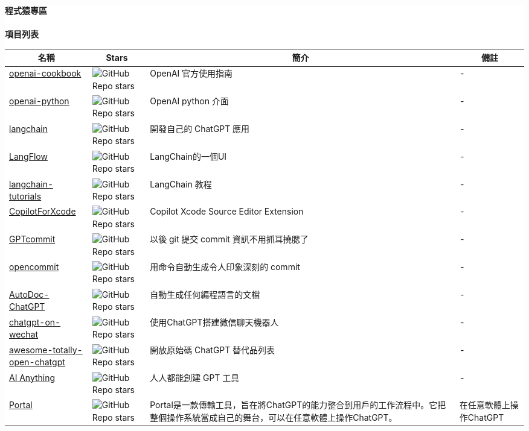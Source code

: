 #### 程式猿專區

**項目列表**

| 名稱                                                                                       | Stars                                                                                       | 簡介                                                                                                                                                                   | 備註                    |
| ---------------------------------------------------------------------------------------- | ------------------------------------------------------------------------------------------- | -------------------------------------------------------------------------------------------------------------------------------------------------------------------- | --------------------- |
| [openai-cookbook](https://github.com/openai/openai-cookbook)                             | ![GitHub Repo stars](https://badgen.net/github/stars/openai/openai-cookbook)                | OpenAI 官方使用指南                                                                                                                                                        | -                     |
| [openai-python](https://github.com/openai/openai-python)                                 | ![GitHub Repo stars](https://badgen.net/github/stars/openai/openai-python)                  | OpenAI python 介面                                                                                                                                                     | -                     |
| [langchain](https://github.com/hwchase17/langchain)                                      | ![GitHub Repo stars](https://badgen.net/github/stars/hwchase17/langchain)                   | 開發自己的 ChatGPT 應用                                                                                                                                                     | -                     |
| [LangFlow](https://github.com/logspace-ai/langflow)                                      | ![GitHub Repo stars](https://badgen.net/github/stars/logspace-ai/langflow)                  | LangChain的一個UI                                                                                                                                                       | -                     |
| [langchain-tutorials](https://github.com/gkamradt/langchain-tutorials)                   | ![GitHub Repo stars](https://badgen.net/github/stars/gkamradt/langchain-tutorials)          | LangChain 教程                                                                                                                                                         | -                     |
| [CopilotForXcode](https://github.com/intitni/CopilotForXcode)                            | ![GitHub Repo stars](https://badgen.net/github/stars/intitni/CopilotForXcode)               | Copilot Xcode Source Editor Extension                                                                                                                                | -                     |
| [GPTcommit](https://github.com/zurawiki/gptcommit)                                       | ![GitHub Repo stars](https://badgen.net/github/stars/zurawiki/gptcommit)                    | 以後 git 提交 commit 資訊不用抓耳撓腮了                                                                                                                                           | -                     |
| [opencommit](https://github.com/di-sukharev/opencommit)                                  | ![GitHub Repo stars](https://badgen.net/github/stars/di-sukharev/opencommit)                | 用命令自動生成令人印象深刻的 commit                                                                                                                                                | -                     |
| [AutoDoc-ChatGPT](https://github.com/awekrx/AutoDoc-ChatGPT)                             | ![GitHub Repo stars](https://badgen.net/github/stars/awekrx/AutoDoc-ChatGPT)                | 自動生成任何編程語言的文檔                                                                                                                                                        | -                     |
| [chatgpt-on-wechat](https://github.com/zhayujie/chatgpt-on-wechat)                       | ![GitHub Repo stars](https://badgen.net/github/stars/zhayujie/chatgpt-on-wechat)            | 使用ChatGPT搭建微信聊天機器人                                                                                                                                                   | -                     |
| [awesome-totally-open-chatgpt](https://github.com/nichtdax/awesome-totally-open-chatgpt) | ![GitHub Repo stars](https://badgen.net/github/stars/nichtdax/awesome-totally-open-chatgpt) | 開放原始碼 ChatGPT 替代品列表                                                                                                                                                  | -                     |
| [AI Anything](https://github.com/KeJunMao/ai-anything/blob/main/README.zh-cn.md)         | ![GitHub Repo stars](https://badgen.net/github/stars/KeJunMao/ai-anything)                  | 人人都能創建 GPT 工具                                                                                                                                                        | -                     |
| [Portal](https://github.com/lxfater/Portal)                                              | ![GitHub Repo stars](https://badgen.net/github/stars/lxfater/Portal)                        | Portal是一款傳輸工具，旨在將ChatGPT的能力整合到用戶的工作流程中。它把整個操作系統當成自己的舞台，可以在任意軟體上操作ChatGPT。                                                                                            | 在任意軟體上操作ChatGPT       |